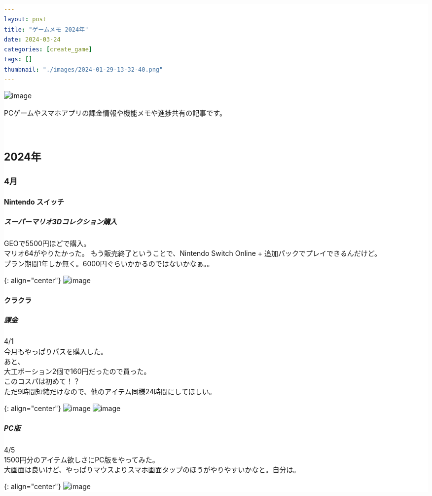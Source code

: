 ```yaml
---
layout: post
title: "ゲームメモ 2024年"
date: 2024-03-24
categories: [create_game]
tags: []
thumbnail: "./images/2024-01-29-13-32-40.png"
---
```


<img src="{{ './images/2024-01-29-13-32-40.png' }}" alt="image" width="250" class="center-image"/>
  
PCゲームやスマホアプリの課金情報や機能メモや進捗共有の記事です。  

<br>

## 2024年
### 4月
#### Nintendo スイッチ
##### スーパーマリオ3Dコレクション購入
GEOで5500円ほどで購入。  
マリオ64がやりたかった。
もう販売終了ということで、Nintendo Switch Online + 追加パックでプレイできるんだけど。  
プラン期間1年しか無く。6000円ぐらいかかるのではないかなぁ。。  

{: align="center"}
<img src="{{ './images/2024-04-12-17-37-58.png' }}" alt="image" width="250"/>
  


#### クラクラ
##### 課金
4/1  
今月もやっぱりパスを購入した。  
あと、  
大工ポーション2個で160円だったので買った。  
このコスパは初めて！？  
ただ9時間短縮だけなので、他のアイテム同様24時間にしてほしい。  

{: align="center"}
<img src="{{ './images/2024-04-06-01-44-52.png' }}" alt="image" width="250"/>
<img src="{{ './images/2024-04-06-01-45-45.png' }}" alt="image" width="250"/>
  
##### PC版
4/5  
1500円分のアイテム欲しさにPC版をやってみた。  
大画面は良いけど、やっぱりマウスよりスマホ画面タップのほうがやりやすいかなと。自分は。  

{: align="center"}
<img src="{{ './images/2024-04-06-01-47-08.png' }}" alt="image" width="250"/>  
  